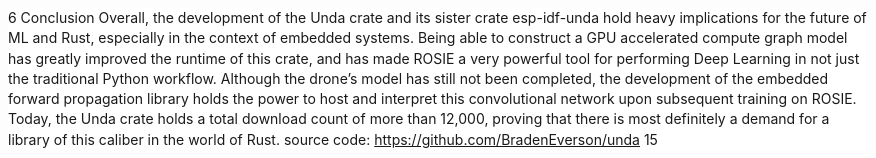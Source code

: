 6 Conclusion
Overall, the development of the Unda crate and its sister crate esp-idf-unda hold heavy implications for the future of ML and Rust, especially in the context of embedded systems. Being able to construct a GPU accelerated compute graph model has greatly improved the runtime of this crate, and has made ROSIE a very powerful tool for performing Deep Learning in not just the traditional Python workflow. Although the drone’s model has still not been completed, the development of the embedded forward propagation library holds the power to host and interpret this convolutional network upon subsequent training on ROSIE. Today, the Unda crate holds a total download count of more than 12,000, proving that there is most definitely a demand for a library of this caliber in the world of Rust.
source code: https://github.com/BradenEverson/unda
 15
